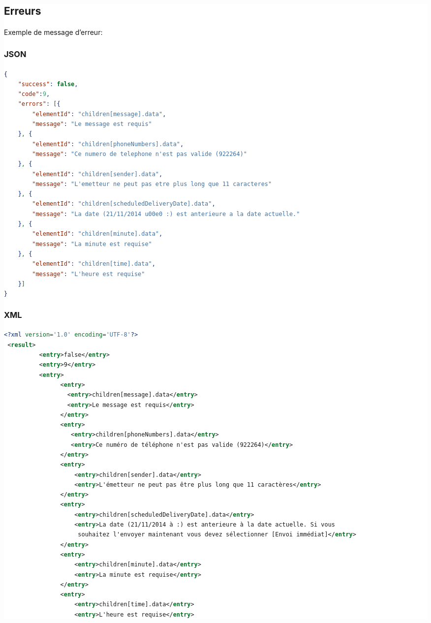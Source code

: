 

## Erreurs
Exemple de message d’erreur:

### JSON
```json
{
    "success": false,
    "code":9,
    "errors": [{
        "elementId": "children[message].data",
        "message": "Le message est requis"
    }, {
        "elementId": "children[phoneNumbers].data",
        "message": "Ce numero de telephone n'est pas valide (922264)"
    }, {
        "elementId": "children[sender].data",
        "message": "L'emetteur ne peut pas etre plus long que 11 caracteres"
    }, {
        "elementId": "children[scheduledDeliveryDate].data",
        "message": "La date (21/11/2014 u00e0 :) est anterieure a la date actuelle."
    }, {
        "elementId": "children[minute].data",
        "message": "La minute est requise"
    }, {
        "elementId": "children[time].data",
        "message": "L'heure est requise"
    }]
}
```
### XML
```xml
<?xml version='1.0' encoding='UTF-8'?>
 <result>
          <entry>false</entry>
          <entry>9</entry>
          <entry>
                <entry>
                  <entry>children[message].data</entry>
                  <entry>Le message est requis</entry>
                </entry>
                <entry>
                   <entry>children[phoneNumbers].data</entry>
                   <entry>Ce numéro de téléphone n'est pas valide (922264)</entry>
                </entry>
                <entry>
                    <entry>children[sender].data</entry>
                    <entry>L'émetteur ne peut pas être plus long que 11 caractères</entry>
                </entry>
                <entry>
                    <entry>children[scheduledDeliveryDate].data</entry>
                    <entry>La date (21/11/2014 à :) est anterieure à la date actuelle. Si vous
                     souhaitez l'envoyer maintenant vous devez sélectionner [Envoi immédiat]</entry>
                </entry>
                <entry>
                    <entry>children[minute].data</entry>
                    <entry>La minute est requise</entry>
                </entry>
                <entry>
                    <entry>children[time].data</entry>
                    <entry>L'heure est requise</entry>
```